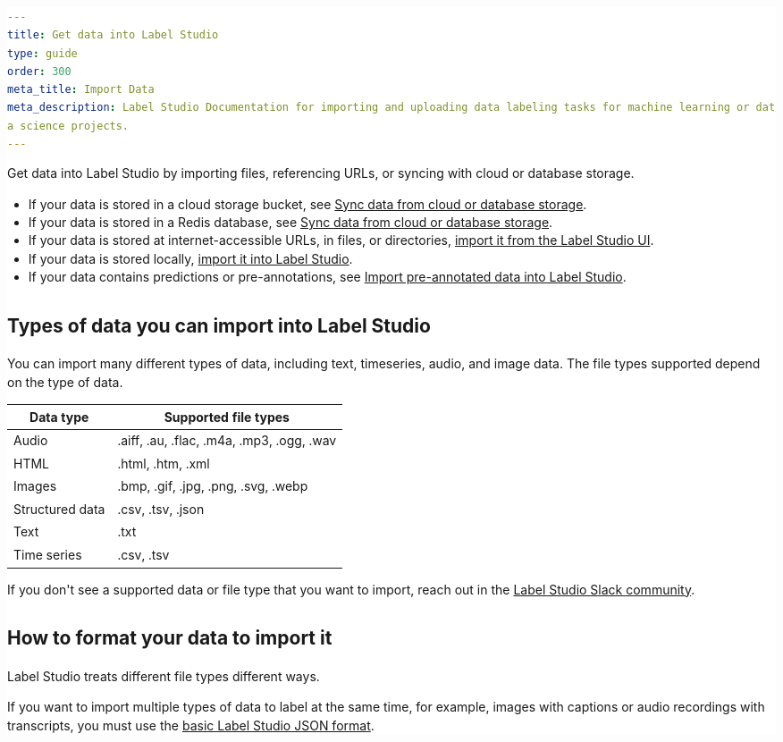```yaml
---
title: Get data into Label Studio
type: guide
order: 300
meta_title: Import Data
meta_description: Label Studio Documentation for importing and uploading data labeling tasks for machine learning or data science projects. 
---
```


Get data into Label Studio by importing files, referencing URLs, or syncing with cloud or database storage. 

- If your data is stored in a cloud storage bucket, see [Sync data from cloud or database storage](storage.html).
- If your data is stored in a Redis database, see [Sync data from cloud or database storage](storage.html).
- If your data is stored at internet-accessible URLs, in files, or directories, [import it from the Label Studio UI](#Import-data-from-the-Label-Studio-UI).
- If your data is stored locally, [import it into Label Studio](#Import-data-from-a-local-directory).
- If your data contains predictions or pre-annotations, see [Import pre-annotated data into Label Studio](predictions.html).

## Types of data you can import into Label Studio

You can import many different types of data, including text, timeseries, audio, and image data. The file types supported depend on the type of data. 

| Data type | Supported file types |
| --- | --- |
| Audio | .aiff, .au, .flac, .m4a, .mp3, .ogg, .wav |
| HTML | .html, .htm, .xml |
| Images | .bmp, .gif, .jpg, .png, .svg, .webp |
| Structured data | .csv, .tsv, .json |
| Text | .txt |
| Time series | .csv, .tsv |

If you don't see a supported data or file type that you want to import, reach out in the [Label Studio Slack community](https://join.slack.com/t/label-studio/shared_invite/zt-qy37y73p-CCfEaEZvDylyQf4oatK40A). 

## How to format your data to import it

Label Studio treats different file types different ways. 

If you want to import multiple types of data to label at the same time, for example, images with captions or audio recordings with transcripts, you must use the [basic Label Studio JSON format](#Basic-Label-Studio-JSON-format). 

